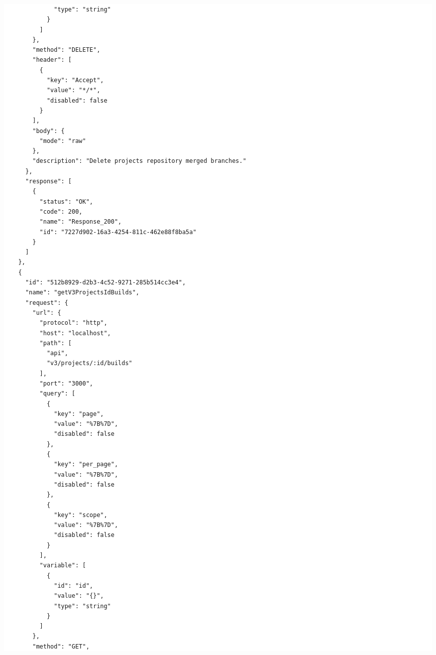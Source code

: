                   "type": "string"
                }
              ]
            },
            "method": "DELETE",
            "header": [
              {
                "key": "Accept",
                "value": "*/*",
                "disabled": false
              }
            ],
            "body": {
              "mode": "raw"
            },
            "description": "Delete projects repository merged branches."
          },
          "response": [
            {
              "status": "OK",
              "code": 200,
              "name": "Response_200",
              "id": "7227d902-16a3-4254-811c-462e88f8ba5a"
            }
          ]
        },
        {
          "id": "512b8929-d2b3-4c52-9271-285b514cc3e4",
          "name": "getV3ProjectsIdBuilds",
          "request": {
            "url": {
              "protocol": "http",
              "host": "localhost",
              "path": [
                "api",
                "v3/projects/:id/builds"
              ],
              "port": "3000",
              "query": [
                {
                  "key": "page",
                  "value": "%7B%7D",
                  "disabled": false
                },
                {
                  "key": "per_page",
                  "value": "%7B%7D",
                  "disabled": false
                },
                {
                  "key": "scope",
                  "value": "%7B%7D",
                  "disabled": false
                }
              ],
              "variable": [
                {
                  "id": "id",
                  "value": "{}",
                  "type": "string"
                }
              ]
            },
            "method": "GET",